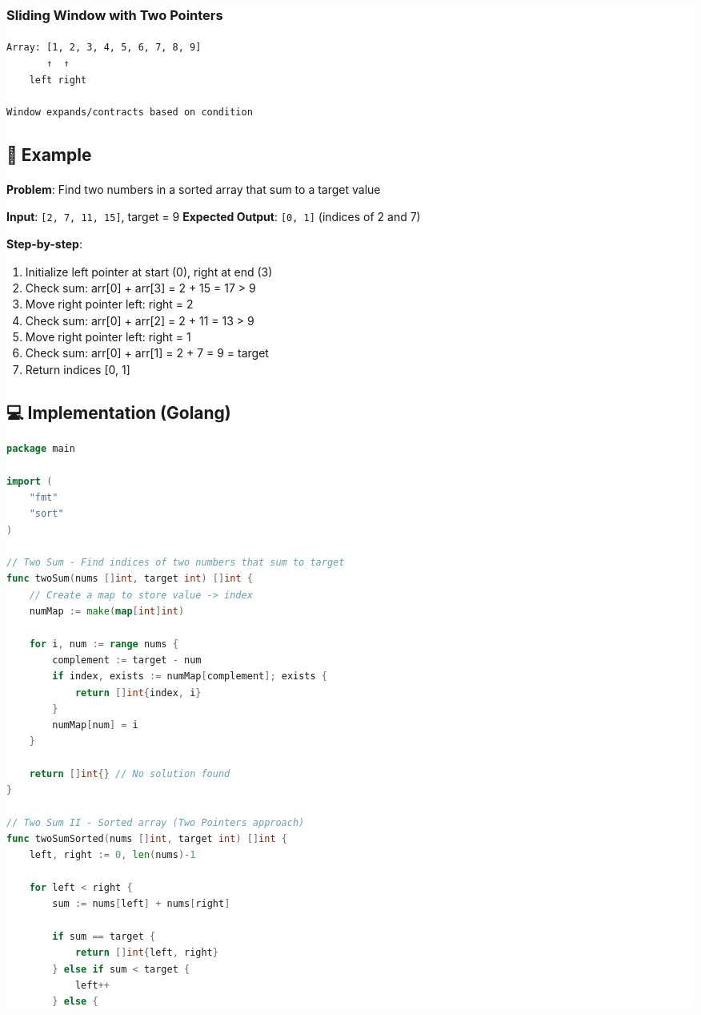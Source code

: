 ### **Sliding Window with Two Pointers**

```
Array: [1, 2, 3, 4, 5, 6, 7, 8, 9]
       ↑  ↑
    left right

Window expands/contracts based on condition
```

## 🧩 **Example**

**Problem**: Find two numbers in a sorted array that sum to a target value

**Input**: `[2, 7, 11, 15]`, target = 9
**Expected Output**: `[0, 1]` (indices of 2 and 7)

**Step-by-step**:

1. Initialize left pointer at start (0), right at end (3)
2. Check sum: arr[0] + arr[3] = 2 + 15 = 17 > 9
3. Move right pointer left: right = 2
4. Check sum: arr[0] + arr[2] = 2 + 11 = 13 > 9
5. Move right pointer left: right = 1
6. Check sum: arr[0] + arr[1] = 2 + 7 = 9 = target
7. Return indices [0, 1]

## 💻 **Implementation (Golang)**

```go
package main

import (
    "fmt"
    "sort"
)

// Two Sum - Find indices of two numbers that sum to target
func twoSum(nums []int, target int) []int {
    // Create a map to store value -> index
    numMap := make(map[int]int)

    for i, num := range nums {
        complement := target - num
        if index, exists := numMap[complement]; exists {
            return []int{index, i}
        }
        numMap[num] = i
    }

    return []int{} // No solution found
}

// Two Sum II - Sorted array (Two Pointers approach)
func twoSumSorted(nums []int, target int) []int {
    left, right := 0, len(nums)-1

    for left < right {
        sum := nums[left] + nums[right]

        if sum == target {
            return []int{left, right}
        } else if sum < target {
            left++
        } else {
```